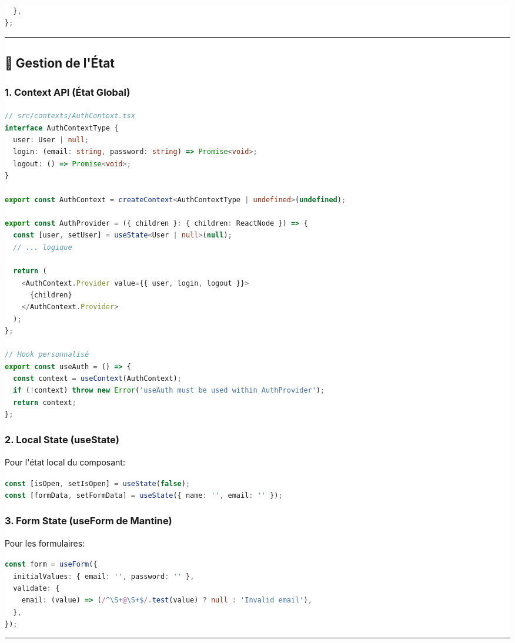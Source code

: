 ```typescript
  },
};
```

---

## 🔐 Gestion de l'État

### 1. Context API (État Global)

```typescript
// src/contexts/AuthContext.tsx
interface AuthContextType {
  user: User | null;
  login: (email: string, password: string) => Promise<void>;
  logout: () => Promise<void>;
}

export const AuthContext = createContext<AuthContextType | undefined>(undefined);

export const AuthProvider = ({ children }: { children: ReactNode }) => {
  const [user, setUser] = useState<User | null>(null);
  // ... logique

  return (
    <AuthContext.Provider value={{ user, login, logout }}>
      {children}
    </AuthContext.Provider>
  );
};

// Hook personnalisé
export const useAuth = () => {
  const context = useContext(AuthContext);
  if (!context) throw new Error('useAuth must be used within AuthProvider');
  return context;
};
```

### 2. Local State (useState)

Pour l'état local du composant:
```typescript
const [isOpen, setIsOpen] = useState(false);
const [formData, setFormData] = useState({ name: '', email: '' });
```

### 3. Form State (useForm de Mantine)

Pour les formulaires:
```typescript
const form = useForm({
  initialValues: { email: '', password: '' },
  validate: {
    email: (value) => (/^\S+@\S+$/.test(value) ? null : 'Invalid email'),
  },
});
```

---